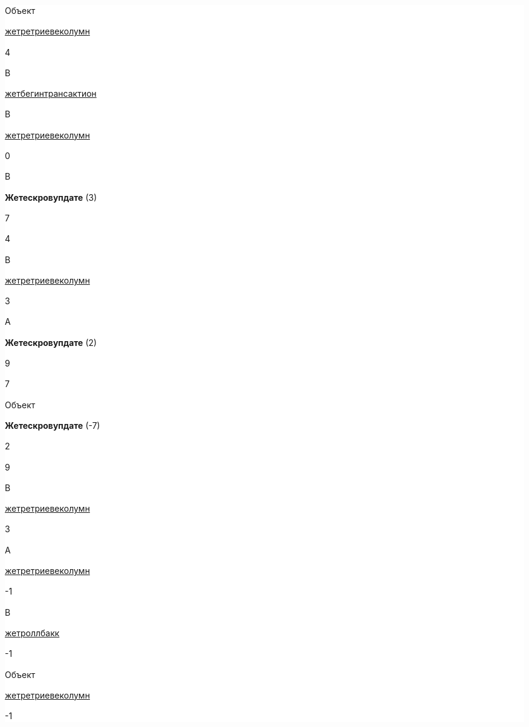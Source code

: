 <td><p>Объект</p></td>
<td><p><a href="gg269198(v=exchg.10).md">жетретриевеколумн</a></p></td>
<td><p></p></td>
<td><p>4</p></td>
</tr>
<tr class="odd">
<td><p>B</p></td>
<td><p><a href="gg294083(v=exchg.10).md">жетбегинтрансактион</a></p></td>
<td><p></p></td>
<td><p></p></td>
</tr>
<tr class="even">
<td><p>B</p></td>
<td><p><a href="gg269198(v=exchg.10).md">жетретриевеколумн</a></p></td>
<td><p></p></td>
<td><p>0</p></td>
</tr>
<tr class="odd">
<td><p>B</p></td>
<td><p><strong>Жетескровупдате</strong> (3)</p></td>
<td><p>7</p></td>
<td><p>4</p></td>
</tr>
<tr class="even">
<td><p>B</p></td>
<td><p><a href="gg269198(v=exchg.10).md">жетретриевеколумн</a></p></td>
<td><p></p></td>
<td><p>3</p></td>
</tr>
<tr class="odd">
<td><p>A</p></td>
<td><p><strong>Жетескровупдате</strong> (2)</p></td>
<td><p>9</p></td>
<td><p>7</p></td>
</tr>
<tr class="even">
<td><p>Объект</p></td>
<td><p><strong>Жетескровупдате</strong> (-7)</p></td>
<td><p>2</p></td>
<td><p>9</p></td>
</tr>
<tr class="odd">
<td><p>B</p></td>
<td><p><a href="gg269198(v=exchg.10).md">жетретриевеколумн</a></p></td>
<td><p></p></td>
<td><p>3</p></td>
</tr>
<tr class="even">
<td><p>A</p></td>
<td><p><a href="gg269198(v=exchg.10).md">жетретриевеколумн</a></p></td>
<td><p></p></td>
<td><p>-1</p></td>
</tr>
<tr class="odd">
<td><p>B</p></td>
<td><p><a href="gg269273(v=exchg.10).md">жетроллбакк</a></p></td>
<td><p>-1</p></td>
<td><p></p></td>
</tr>
<tr class="even">
<td><p>Объект</p></td>
<td><p><a href="gg269198(v=exchg.10).md">жетретриевеколумн</a></p></td>
<td><p></p></td>
<td><p>-1</p></td>
